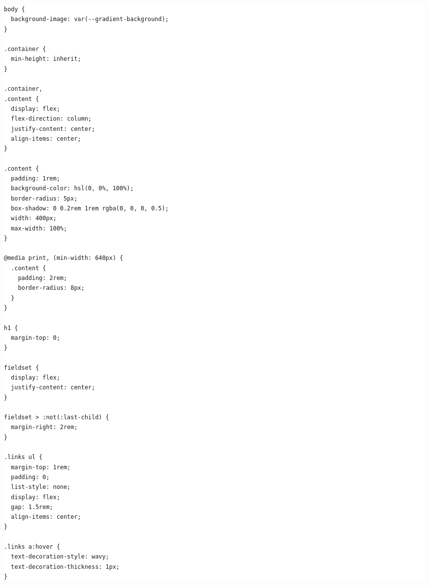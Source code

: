     body {
      background-image: var(--gradient-background);
    }
    
    .container {
      min-height: inherit;
    }
    
    .container,
    .content {
      display: flex;
      flex-direction: column;
      justify-content: center;
      align-items: center;
    }
    
    .content {
      padding: 1rem;
      background-color: hsl(0, 0%, 100%);
      border-radius: 5px;
      box-shadow: 0 0.2rem 1rem rgba(0, 0, 0, 0.5);
      width: 400px;
      max-width: 100%;
    }
    
    @media print, (min-width: 640px) {
      .content {
        padding: 2rem;
        border-radius: 8px;
      }
    }
    
    h1 {
      margin-top: 0;
    }
    
    fieldset {
      display: flex;
      justify-content: center;
    }
    
    fieldset > :not(:last-child) {
      margin-right: 2rem;
    }
    
    .links ul {
      margin-top: 1rem;
      padding: 0;
      list-style: none;
      display: flex;
      gap: 1.5rem;
      align-items: center;
    }
    
    .links a:hover {
      text-decoration-style: wavy;
      text-decoration-thickness: 1px;
    }
</details>
